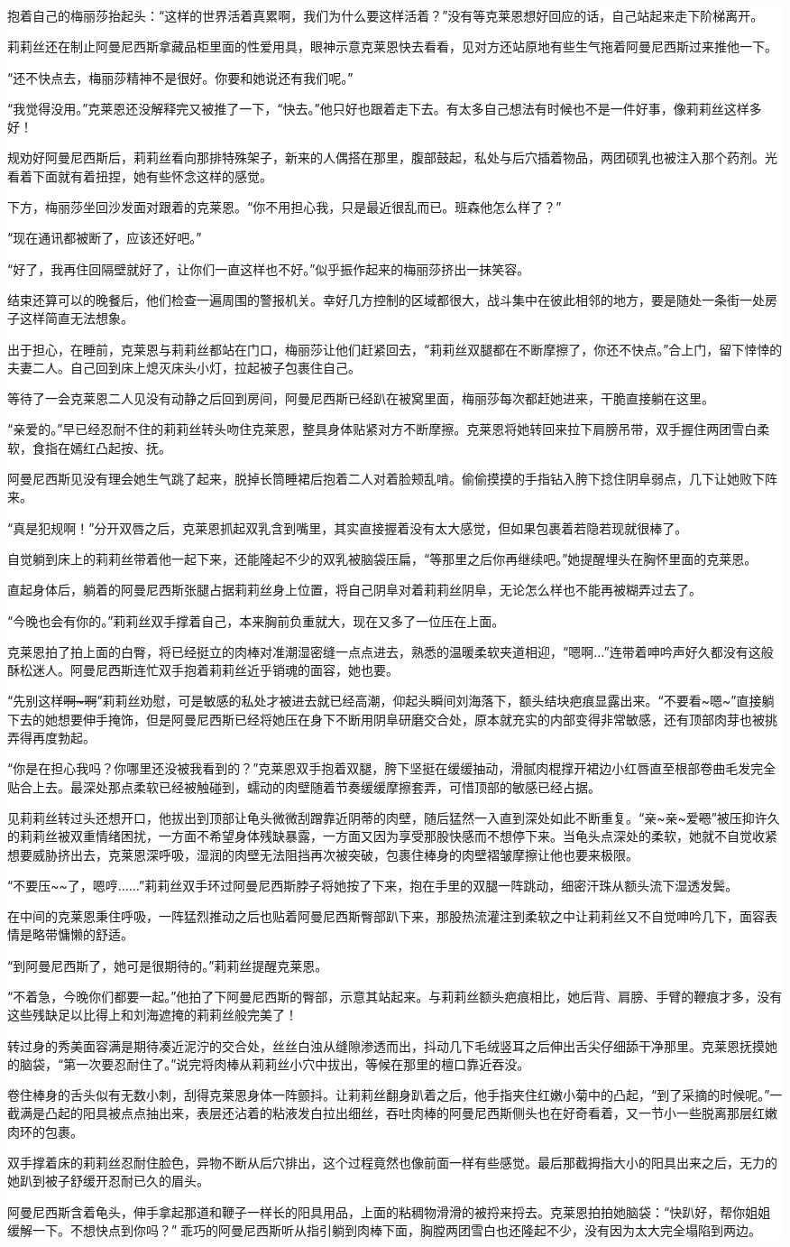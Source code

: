 抱着自己的梅丽莎抬起头：“这样的世界活着真累啊，我们为什么要这样活着？”没有等克莱恩想好回应的话，自己站起来走下阶梯离开。

莉莉丝还在制止阿曼尼西斯拿藏品柜里面的性爱用具，眼神示意克莱恩快去看看，见对方还站原地有些生气拖着阿曼尼西斯过来推他一下。

“还不快点去，梅丽莎精神不是很好。你要和她说还有我们呢。”

“我觉得没用。”克莱恩还没解释完又被推了一下，“快去。”他只好也跟着走下去。有太多自己想法有时候也不是一件好事，像莉莉丝这样多好！

规劝好阿曼尼西斯后，莉莉丝看向那排特殊架子，新来的人偶搭在那里，腹部鼓起，私处与后穴插着物品，两团硕乳也被注入那个药剂。光看着下面就有着扭捏，她有些怀念这样的感觉。

下方，梅丽莎坐回沙发面对跟着的克莱恩。“你不用担心我，只是最近很乱而已。班森他怎么样了？”

“现在通讯都被断了，应该还好吧。”

“好了，我再住回隔壁就好了，让你们一直这样也不好。”似乎振作起来的梅丽莎挤出一抹笑容。

结束还算可以的晚餐后，他们检查一遍周围的警报机关。幸好几方控制的区域都很大，战斗集中在彼此相邻的地方，要是随处一条街一处房子这样简直无法想象。

出于担心，在睡前，克莱恩与莉莉丝都站在门口，梅丽莎让他们赶紧回去，“莉莉丝双腿都在不断摩擦了，你还不快点。”合上门，留下悻悻的夫妻二人。自己回到床上熄灭床头小灯，拉起被子包裹住自己。

等待了一会克莱恩二人见没有动静之后回到房间，阿曼尼西斯已经趴在被窝里面，梅丽莎每次都赶她进来，干脆直接躺在这里。

“亲爱的。”早已经忍耐不住的莉莉丝转头吻住克莱恩，整具身体贴紧对方不断摩擦。克莱恩将她转回来拉下肩膀吊带，双手握住两团雪白柔软，食指在嫣红凸起按、抚。

阿曼尼西斯见没有理会她生气跳了起来，脱掉长筒睡裙后抱着二人对着脸颊乱啃。偷偷摸摸的手指钻入胯下捻住阴阜弱点，几下让她败下阵来。

“真是犯规啊！”分开双唇之后，克莱恩抓起双乳含到嘴里，其实直接握着没有太大感觉，但如果包裹着若隐若现就很棒了。

自觉躺到床上的莉莉丝带着他一起下来，还能隆起不少的双乳被脑袋压扁，“等那里之后你再继续吧。”她提醒埋头在胸怀里面的克莱恩。

直起身体后，躺着的阿曼尼西斯张腿占据莉莉丝身上位置，将自己阴阜对着莉莉丝阴阜，无论怎么样也不能再被糊弄过去了。

“今晚也会有你的。”莉莉丝双手撑着自己，本来胸前负重就大，现在又多了一位压在上面。

克莱恩拍了拍上面的白臀，将已经挺立的肉棒对准潮湿密缝一点点进去，熟悉的温暖柔软夹道相迎，“嗯啊…”连带着呻吟声好久都没有这般酥松迷人。阿曼尼西斯连忙双手抱着莉莉丝近乎销魂的面容，她也要。

“先别这样~~啊~啊~~”莉莉丝劝慰，可是敏感的私处才被进去就已经高潮，仰起头瞬间刘海落下，额头结块疤痕显露出来。“不要看~嗯~”直接躺下去的她想要伸手掩饰，但是阿曼尼西斯已经将她压在身下不断用阴阜研磨交合处，原本就充实的内部变得非常敏感，还有顶部肉芽也被挑弄得再度勃起。

“你是在担心我吗？你哪里还没被我看到的？”克莱恩双手抱着双腿，胯下坚挺在缓缓抽动，滑腻肉棍撑开裙边小红唇直至根部卷曲毛发完全贴合上去。最深处那点柔软已经被触碰到，蠕动的肉壁随着节奏缓缓摩擦套弄，可惜顶部的敏感已经占据。

见莉莉丝转过头还想开口，他拔出到顶部让龟头微微刮蹭靠近阴蒂的肉壁，随后猛然一入直到深处如此不断重复。“亲~亲~爱~~嗯~~”被压抑许久的莉莉丝被双重情绪困扰，一方面不希望身体残缺暴露，一方面又因为享受那股快感而不想停下来。当龟头点深处的柔软，她就不自觉收紧想要威胁挤出去，克莱恩深呼吸，湿润的肉壁无法阻挡再次被突破，包裹住棒身的肉壁褶皱摩擦让他也要来极限。

“不要压~~了，嗯哼……”莉莉丝双手环过阿曼尼西斯脖子将她按了下来，抱在手里的双腿一阵跳动，细密汗珠从额头流下湿透发鬓。

在中间的克莱恩秉住呼吸，一阵猛烈推动之后也贴着阿曼尼西斯臀部趴下来，那股热流灌注到柔软之中让莉莉丝又不自觉呻吟几下，面容表情是略带慵懒的舒适。

“到阿曼尼西斯了，她可是很期待的。”莉莉丝提醒克莱恩。

“不着急，今晚你们都要一起。”他拍了下阿曼尼西斯的臀部，示意其站起来。与莉莉丝额头疤痕相比，她后背、肩膀、手臂的鞭痕才多，没有这些残缺足以比得上和刘海遮掩的莉莉丝般完美了！

转过身的秀美面容满是期待凑近泥泞的交合处，丝丝白浊从缝隙渗透而出，抖动几下毛绒竖耳之后伸出舌尖仔细舔干净那里。克莱恩抚摸她的脑袋，“第一次要忍耐住了。”说完将肉棒从莉莉丝小穴中拔出，等候在那里的檀口靠近吞没。

卷住棒身的舌头似有无数小刺，刮得克莱恩身体一阵颤抖。让莉莉丝翻身趴着之后，他手指夹住红嫩小菊中的凸起，“到了采摘的时候呢。”一截满是凸起的阳具被点点抽出来，表层还沾着的粘液发白拉出细丝，吞吐肉棒的阿曼尼西斯侧头也在好奇看着，又一节小一些脱离那层红嫩肉环的包裹。

双手撑着床的莉莉丝忍耐住脸色，异物不断从后穴排出，这个过程竟然也像前面一样有些感觉。最后那截拇指大小的阳具出来之后，无力的她趴到被子舒缓开忍耐已久的眉头。

阿曼尼西斯含着龟头，伸手拿起那道和鞭子一样长的阳具用品，上面的粘稠物滑滑的被捋来捋去。克莱恩拍拍她脑袋：“快趴好，帮你姐姐缓解一下。不想快点到你吗？” 乖巧的阿曼尼西斯听从指引躺到肉棒下面，胸膛两团雪白也还隆起不少，没有因为太大完全塌陷到两边。
